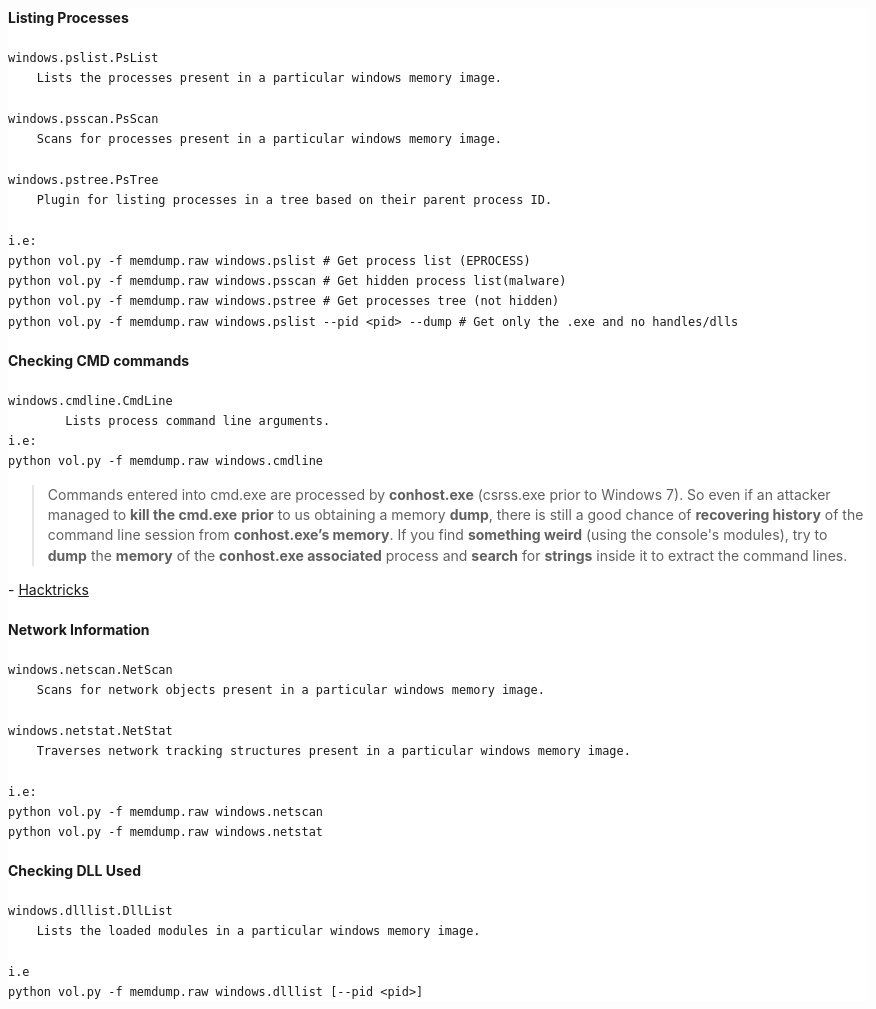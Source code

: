 #### Listing Processes 
```
windows.pslist.PsList
    Lists the processes present in a particular windows memory image.
	
windows.psscan.PsScan
    Scans for processes present in a particular windows memory image.
	
windows.pstree.PsTree
    Plugin for listing processes in a tree based on their parent process ID.

i.e:
python vol.py -f memdump.raw windows.pslist # Get process list (EPROCESS)
python vol.py -f memdump.raw windows.psscan # Get hidden process list(malware)
python vol.py -f memdump.raw windows.pstree # Get processes tree (not hidden)
python vol.py -f memdump.raw windows.pslist --pid <pid> --dump # Get only the .exe and no handles/dlls

```

#### Checking CMD commands
```
windows.cmdline.CmdLine 
		Lists process command line arguments.
i.e:
python vol.py -f memdump.raw windows.cmdline
```

>Commands entered into cmd.exe are processed by **conhost.exe** (csrss.exe prior to Windows 7). So even if an attacker managed to **kill the cmd.exe** **prior** to us obtaining a memory **dump**, there is still a good chance of **recovering history** of the command line session from **conhost.exe’s memory**. If you find **something weird** (using the console's modules), try to **dump** the **memory** of the **conhost.exe associated** process and **search** for **strings** inside it to extract the command lines.

\- [Hacktricks](https://book.hacktricks.xyz/generic-methodologies-and-resources/basic-forensic-methodology/memory-dump-analysis/volatility-cheatsheet)


#### Network Information
```
windows.netscan.NetScan
    Scans for network objects present in a particular windows memory image.

windows.netstat.NetStat
    Traverses network tracking structures present in a particular windows memory image.

i.e:
python vol.py -f memdump.raw windows.netscan
python vol.py -f memdump.raw windows.netstat
```

#### Checking DLL Used
```
windows.dlllist.DllList
    Lists the loaded modules in a particular windows memory image.

i.e 
python vol.py -f memdump.raw windows.dlllist [--pid <pid>]
```
